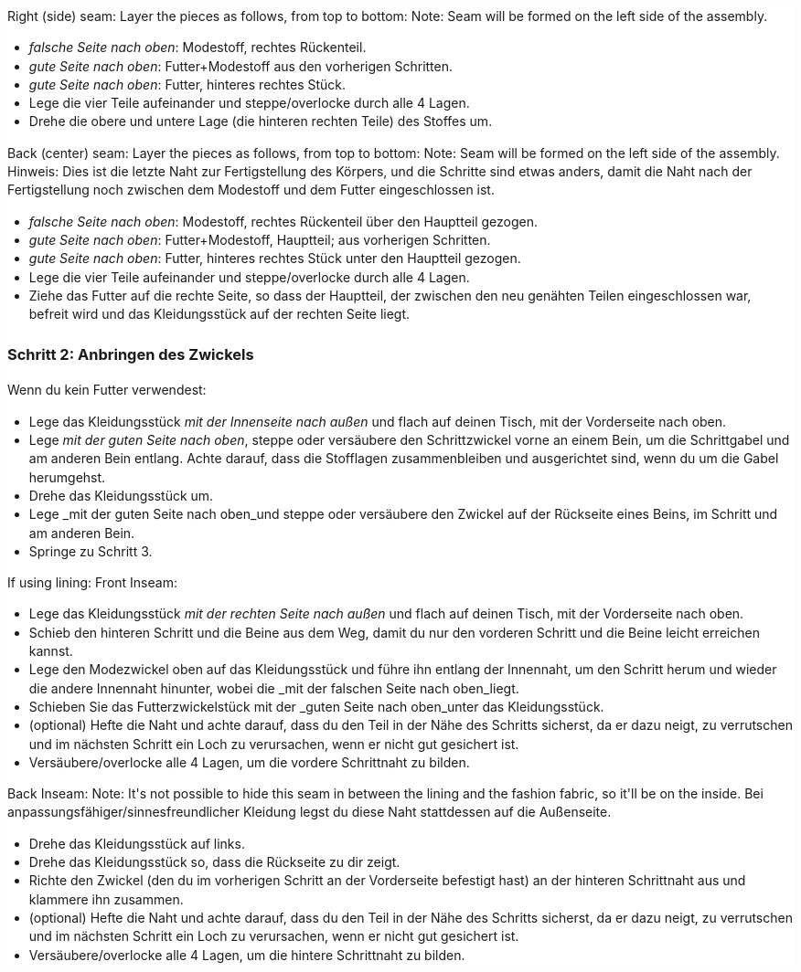 Right (side) seam: Layer the pieces as follows, from top to bottom: Note: Seam will be formed on the left side of the assembly.
 - _falsche Seite nach oben_: Modestoff, rechtes Rückenteil.
 - _gute Seite nach oben_: Futter+Modestoff aus den vorherigen Schritten.
 - _gute Seite nach oben_: Futter, hinteres rechtes Stück.
- Lege die vier Teile aufeinander und steppe/overlocke durch alle 4 Lagen.
- Drehe die obere und untere Lage (die hinteren rechten Teile) des Stoffes um.

Back (center) seam: Layer the pieces as follows, from top to bottom: Note: Seam will be formed on the left side of the assembly. Hinweis: Dies ist die letzte Naht zur Fertigstellung des Körpers, und die Schritte sind etwas anders, damit die Naht nach der Fertigstellung noch zwischen dem Modestoff und dem Futter eingeschlossen ist.
 - _falsche Seite nach oben_: Modestoff, rechtes Rückenteil über den Hauptteil gezogen.
 - _gute Seite nach oben_: Futter+Modestoff, Hauptteil; aus vorherigen Schritten.
 - _gute Seite nach oben_: Futter, hinteres rechtes Stück unter den Hauptteil gezogen.
- Lege die vier Teile aufeinander und steppe/overlocke durch alle 4 Lagen.
- Ziehe das Futter auf die rechte Seite, so dass der Hauptteil, der zwischen den neu genähten Teilen eingeschlossen war, befreit wird und das Kleidungsstück auf der rechten Seite liegt.

### Schritt 2: Anbringen des Zwickels

Wenn du kein Futter verwendest:
- Lege das Kleidungsstück _mit der Innenseite nach außen_ und flach auf deinen Tisch, mit der Vorderseite nach oben.
- Lege _mit der guten Seite nach oben_, steppe oder versäubere den Schrittzwickel vorne an einem Bein, um die Schrittgabel und am anderen Bein entlang. Achte darauf, dass die Stofflagen zusammenbleiben und ausgerichtet sind, wenn du um die Gabel herumgehst.
- Drehe das Kleidungsstück um.
- Lege _mit der guten Seite nach oben_und steppe oder versäubere den Zwickel auf der Rückseite eines Beins, im Schritt und am anderen Bein.
- Springe zu Schritt 3.

If using lining: Front Inseam:
- Lege das Kleidungsstück _mit der rechten Seite nach außen_ und flach auf deinen Tisch, mit der Vorderseite nach oben.
- Schieb den hinteren Schritt und die Beine aus dem Weg, damit du nur den vorderen Schritt und die Beine leicht erreichen kannst.
- Lege den Modezwickel oben auf das Kleidungsstück und führe ihn entlang der Innennaht, um den Schritt herum und wieder die andere Innennaht hinunter, wobei die _mit der falschen Seite nach oben_liegt.
- Schieben Sie das Futterzwickelstück mit der _guten Seite nach oben_unter das Kleidungsstück.
- (optional) Hefte die Naht und achte darauf, dass du den Teil in der Nähe des Schritts sicherst, da er dazu neigt, zu verrutschen und im nächsten Schritt ein Loch zu verursachen, wenn er nicht gut gesichert ist.
- Versäubere/overlocke alle 4 Lagen, um die vordere Schrittnaht zu bilden.

Back Inseam: Note: It's not possible to hide this seam in between the lining and the fashion fabric, so it'll be on the inside. Bei anpassungsfähiger/sinnesfreundlicher Kleidung legst du diese Naht stattdessen auf die Außenseite.
- Drehe das Kleidungsstück auf links.
- Drehe das Kleidungsstück so, dass die Rückseite zu dir zeigt.
- Richte den Zwickel (den du im vorherigen Schritt an der Vorderseite befestigt hast) an der hinteren Schrittnaht aus und klammere ihn zusammen.
- (optional) Hefte die Naht und achte darauf, dass du den Teil in der Nähe des Schritts sicherst, da er dazu neigt, zu verrutschen und im nächsten Schritt ein Loch zu verursachen, wenn er nicht gut gesichert ist.
- Versäubere/overlocke alle 4 Lagen, um die hintere Schrittnaht zu bilden.
